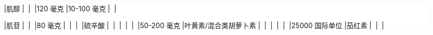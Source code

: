 |肌醇
|&nbsp;
|&nbsp;
|120 毫克
|10-100 毫克
|&nbsp;
|&nbsp;
</tr>
<tr>
|肌苷
|&nbsp;
|&nbsp;
|80 毫克
|&nbsp;
|&nbsp;
|&nbsp;
</tr>
<tr>
|硫辛酸
|&nbsp;
|&nbsp;
|&nbsp;
|&nbsp;
|&nbsp;
|50-200 毫克
</tr>
<tr>
|叶黄素/混合类胡萝卜素
|&nbsp;
|&nbsp;
|&nbsp;
|&nbsp;
|&nbsp;
|25000 国际单位
</tr>
<tr>
|茄红素
|&nbsp;
|&nbsp;
|&nbsp;